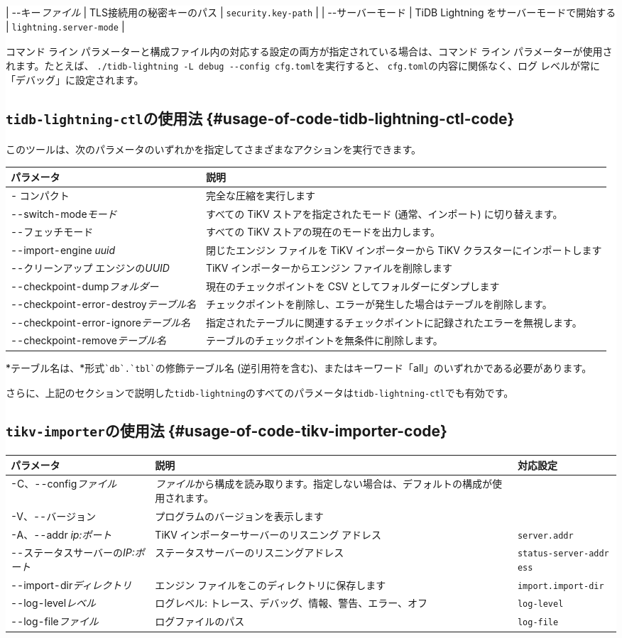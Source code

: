 | --キー*ファイル*                 | TLS接続用の秘密キーのパス                                                                                                                                      | `security.key-path`            |
| --サーバーモード                  | TiDB Lightning をサーバーモードで開始する                                                                                                                        | `lightning.server-mode`        |

コマンド ライン パラメーターと構成ファイル内の対応する設定の両方が指定されている場合は、コマンド ライン パラメーターが使用されます。たとえば、 `./tidb-lightning -L debug --config cfg.toml`を実行すると、 `cfg.toml`の内容に関係なく、ログ レベルが常に「デバッグ」に設定されます。

## <code>tidb-lightning-ctl</code>の使用法 {#usage-of-code-tidb-lightning-ctl-code}

このツールは、次のパラメータのいずれかを指定してさまざまなアクションを実行できます。

| パラメータ                             | 説明                                              |
| :-------------------------------- | :---------------------------------------------- |
| - コンパクト                           | 完全な圧縮を実行します                                     |
| --switch-mode*モード*                | すべての TiKV ストアを指定されたモード (通常、インポート) に切り替えます。      |
| --フェッチモード                         | すべての TiKV ストアの現在のモードを出力します。                     |
| --import-engine *uuid*            | 閉じたエンジン ファイルを TiKV インポーターから TiKV クラスターにインポートします |
| --クリーンアップ エンジンの*UUID*             | TiKV インポーターからエンジン ファイルを削除します                    |
| --checkpoint-dump*フォルダー*          | 現在のチェックポイントを CSV としてフォルダーにダンプします                |
| --checkpoint-error-destroy*テーブル名* | チェックポイントを削除し、エラーが発生した場合はテーブルを削除します。             |
| --checkpoint-error-ignore*テーブル名*  | 指定されたテーブルに関連するチェックポイントに記録されたエラーを無視します。          |
| --checkpoint-remove*テーブル名*        | テーブルのチェックポイントを無条件に削除します。                        |

*テーブル名は、*形式`` `db`.`tbl` ``の修飾テーブル名 (逆引用符を含む)、またはキーワード「all」のいずれかである必要があります。

さらに、上記のセクションで説明した`tidb-lightning`のすべてのパラメータは`tidb-lightning-ctl`でも有効です。

## <code>tikv-importer</code>の使用法 {#usage-of-code-tikv-importer-code}

| パラメータ                | 説明                                          | 対応設定                    |
| :------------------- | :------------------------------------------ | :---------------------- |
| -C、--config*ファイル*    | *ファイル*から構成を読み取ります。指定しない場合は、デフォルトの構成が使用されます。 |                         |
| -V、--バージョン           | プログラムのバージョンを表示します                           |                         |
| -A、--addr *ip:ポート*   | TiKV インポーターサーバーのリスニング アドレス                  | `server.addr`           |
| --ステータスサーバーの*IP:ポート* | ステータスサーバーのリスニングアドレス                         | `status-server-address` |
| --import-dir*ディレクトリ* | エンジン ファイルをこのディレクトリに保存します                    | `import.import-dir`     |
| --log-level*レベル*     | ログレベル: トレース、デバッグ、情報、警告、エラー、オフ               | `log-level`             |
| --log-file*ファイル*     | ログファイルのパス                                   | `log-file`              |
